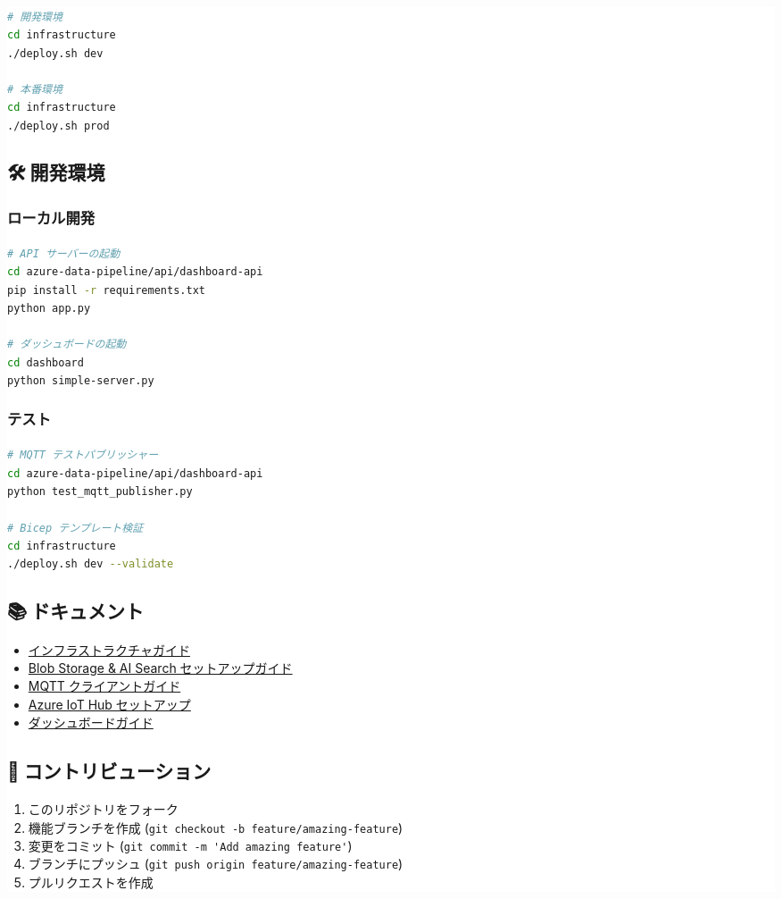 ```bash
# 開発環境
cd infrastructure
./deploy.sh dev

# 本番環境
cd infrastructure
./deploy.sh prod
```

## 🛠️ 開発環境

### ローカル開発

```bash
# API サーバーの起動
cd azure-data-pipeline/api/dashboard-api
pip install -r requirements.txt
python app.py

# ダッシュボードの起動
cd dashboard
python simple-server.py
```

### テスト

```bash
# MQTT テストパブリッシャー
cd azure-data-pipeline/api/dashboard-api
python test_mqtt_publisher.py

# Bicep テンプレート検証
cd infrastructure
./deploy.sh dev --validate
```

## 📚 ドキュメント

- [インフラストラクチャガイド](infrastructure/README.md)
- [Blob Storage & AI Search セットアップガイド](docs/deployment/azure/blob-storage-ai-search-setup.md)
- [MQTT クライアントガイド](azure-data-pipeline/api/dashboard-api/README_MQTT.md)
- [Azure IoT Hub セットアップ](azure-data-pipeline/api/dashboard-api/azure_iot_hub_setup.md)
- [ダッシュボードガイド](dashboard/README.md)

## 🤝 コントリビューション

1. このリポジトリをフォーク
2. 機能ブランチを作成 (`git checkout -b feature/amazing-feature`)
3. 変更をコミット (`git commit -m 'Add amazing feature'`)
4. ブランチにプッシュ (`git push origin feature/amazing-feature`)
5. プルリクエストを作成
